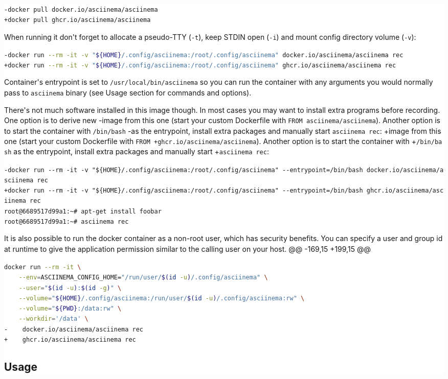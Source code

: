  ```sh
-docker pull docker.io/asciinema/asciinema
+docker pull ghcr.io/asciinema/asciinema
 ```
 
 When running it don't forget to allocate a pseudo-TTY (`-t`), keep STDIN open
 (`-i`) and mount config directory volume (`-v`):
 
 ```sh
-docker run --rm -it -v "${HOME}/.config/asciinema:/root/.config/asciinema" docker.io/asciinema/asciinema rec
+docker run --rm -it -v "${HOME}/.config/asciinema:/root/.config/asciinema" ghcr.io/asciinema/asciinema rec
 ```
 
 Container's entrypoint is set to `/usr/local/bin/asciinema` so you can run the
 container with any arguments you would normally pass to `asciinema` binary (see
 Usage section for commands and options).
 
 There's not much software installed in this image though. In most cases you may
 want to install extra programs before recording. One option is to derive new
-image from this one (start your custom Dockerfile with `FROM asciinema/asciinema`). Another option is to start the container with `/bin/bash`
-as the entrypoint, install extra packages and manually start `asciinema rec`:
+image from this one (start your custom Dockerfile with `FROM
+ghcr.io/asciinema/asciinema`). Another option is to start the container with
+`/bin/bash` as the entrypoint, install extra packages and manually start
+`asciinema rec`:
 
 ```console
-docker run --rm -it -v "${HOME}/.config/asciinema:/root/.config/asciinema" --entrypoint=/bin/bash docker.io/asciinema/asciinema rec
+docker run --rm -it -v "${HOME}/.config/asciinema:/root/.config/asciinema" --entrypoint=/bin/bash ghcr.io/asciinema/asciinema rec
 root@6689517d99a1:~# apt-get install foobar
 root@6689517d99a1:~# asciinema rec
 ```
 
 It is also possible to run the docker container as a non-root user, which has
 security benefits. You can specify a user and group id at runtime to give the
 application permission similar to the calling user on your host.
@@ -169,15 +199,15 @@
 ```sh
 docker run --rm -it \
     --env=ASCIINEMA_CONFIG_HOME="/run/user/$(id -u)/.config/asciinema" \
     --user="$(id -u):$(id -g)" \
     --volume="${HOME}/.config/asciinema:/run/user/$(id -u)/.config/asciinema:rw" \
     --volume="${PWD}:/data:rw" \
     --workdir='/data' \
-    docker.io/asciinema/asciinema rec
+    ghcr.io/asciinema/asciinema rec
 ```
 
 ## Usage
 